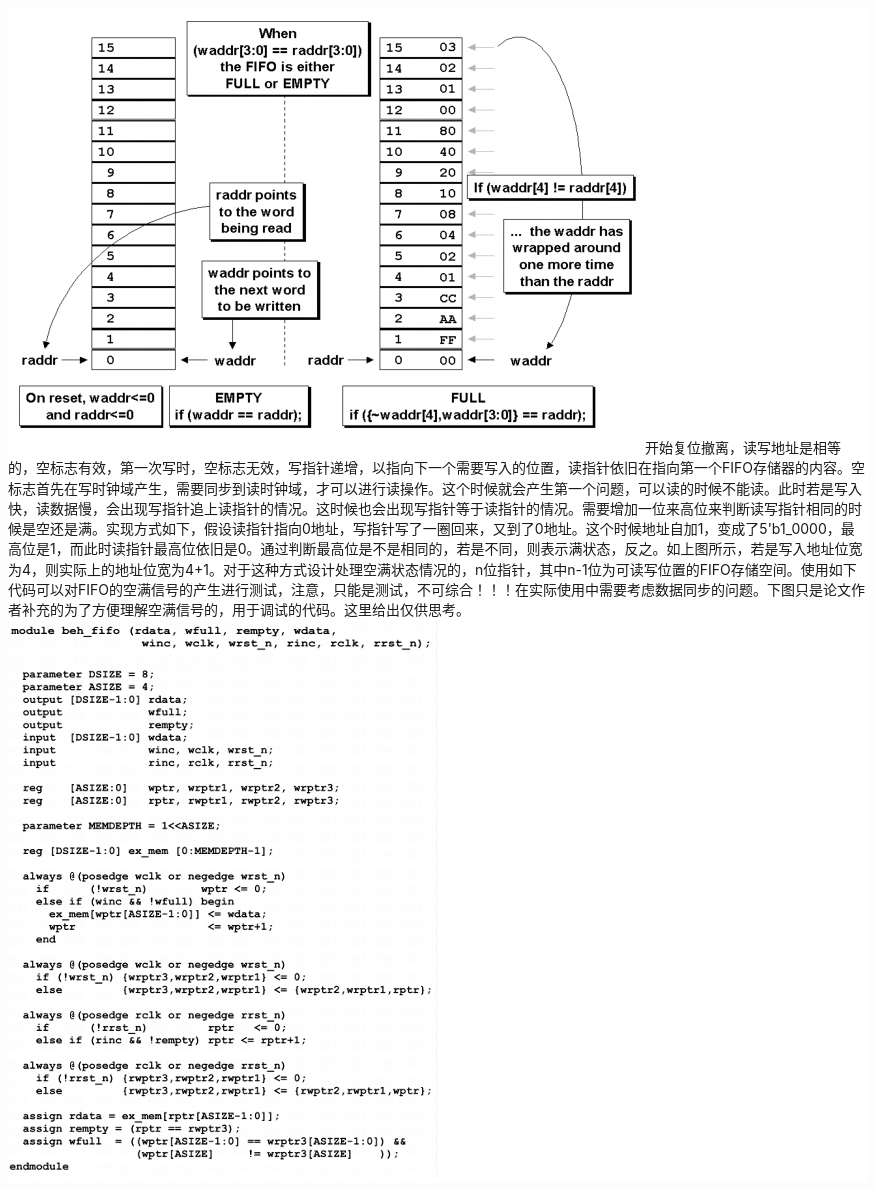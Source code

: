 ![image1](images/image1.png)
开始复位撤离，读写地址是相等的，空标志有效，第一次写时，空标志无效，写指针递增，以指向下一个需要写入的位置，读指针依旧在指向第一个FIFO存储器的内容。空标志首先在写时钟域产生，需要同步到读时钟域，才可以进行读操作。这个时候就会产生第一个问题，可以读的时候不能读。此时若是写入快，读数据慢，会出现写指针追上读指针的情况。这时候也会出现写指针等于读指针的情况。需要增加一位来高位来判断读写指针相同的时候是空还是满。实现方式如下，假设读指针指向0地址，写指针写了一圈回来，又到了0地址。这个时候地址自加1，变成了5'b1_0000，最高位是1，而此时读指针最高位依旧是0。通过判断最高位是不是相同的，若是不同，则表示满状态，反之。如上图所示，若是写入地址位宽为4，则实际上的地址位宽为4+1。对于这种方式设计处理空满状态情况的，n位指针，其中n-1位为可读写位置的FIFO存储空间。使用如下代码可以对FIFO的空满信号的产生进行测试，注意，只能是测试，不可综合！！！在实际使用中需要考虑数据同步的问题。下图只是论文作者补充的为了方便理解空满信号的，用于调试的代码。这里给出仅供思考。
![image2](images/image2.png)
